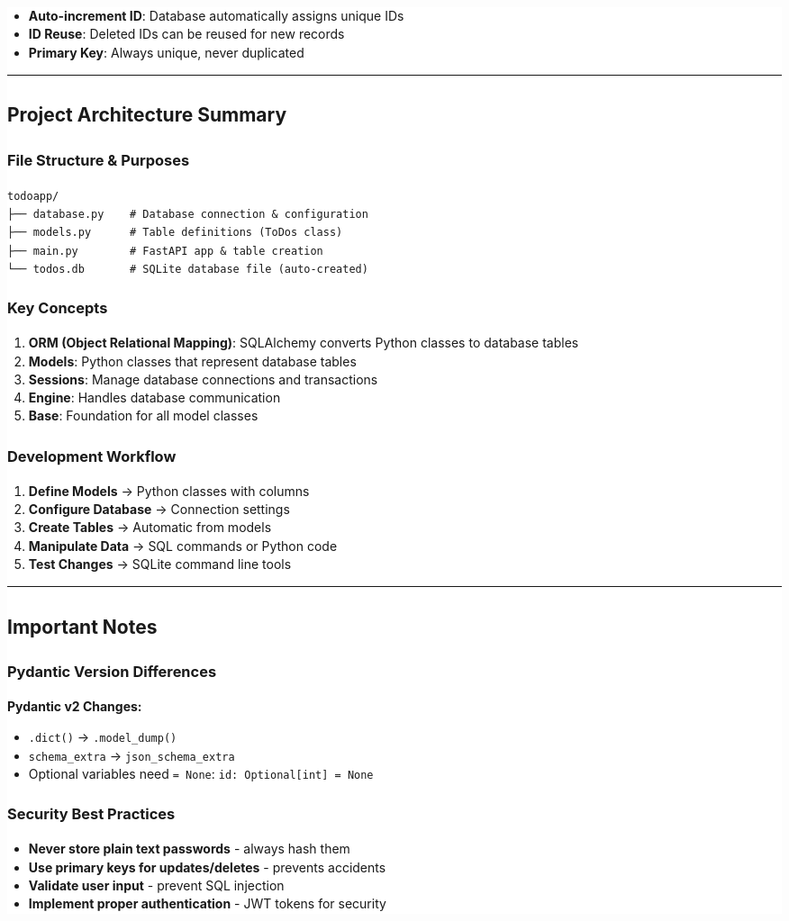 - **Auto-increment ID**: Database automatically assigns unique IDs
- **ID Reuse**: Deleted IDs can be reused for new records
- **Primary Key**: Always unique, never duplicated

---

## Project Architecture Summary

### File Structure & Purposes

```
todoapp/
├── database.py    # Database connection & configuration
├── models.py      # Table definitions (ToDos class)
├── main.py        # FastAPI app & table creation
└── todos.db       # SQLite database file (auto-created)

```

### Key Concepts

1. **ORM (Object Relational Mapping)**: SQLAlchemy converts Python classes to database tables
2. **Models**: Python classes that represent database tables
3. **Sessions**: Manage database connections and transactions
4. **Engine**: Handles database communication
5. **Base**: Foundation for all model classes

### Development Workflow

1. **Define Models** → Python classes with columns
2. **Configure Database** → Connection settings
3. **Create Tables** → Automatic from models
4. **Manipulate Data** → SQL commands or Python code
5. **Test Changes** → SQLite command line tools

---

## Important Notes

### Pydantic Version Differences

**Pydantic v2 Changes:**

- `.dict()` → `.model_dump()`
- `schema_extra` → `json_schema_extra`
- Optional variables need `= None`: `id: Optional[int] = None`

### Security Best Practices

- **Never store plain text passwords** - always hash them
- **Use primary keys for updates/deletes** - prevents accidents
- **Validate user input** - prevent SQL injection
- **Implement proper authentication** - JWT tokens for security
